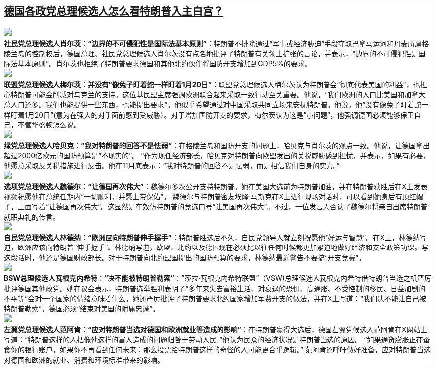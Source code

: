 
[德国各政党总理候选人怎么看特朗普入主白宫？](https://www.dw.com/zh/%E5%BE%B7%E5%9B%BD%E5%90%84%E6%94%BF%E5%85%9A%E6%80%BB%E7%90%86%E5%80%99%E9%80%89%E4%BA%BA%E6%80%8E%E4%B9%88%E7%9C%8B%E7%89%B9%E6%9C%97%E6%99%AE%E5%85%A5%E4%B8%BB%E7%99%BD%E5%AE%AB%EF%BC%9F/a-71313991)
------

<div><img src="https://images.weserv.nl/?url=static.dw.com/image/70750484_303.jpg" width="100%"><br><b>社民党总理候选人肖尔茨：“边界的不可侵犯性是国际法基本原则”</b>：特朗普不排除通过“军事或经济胁迫”手段夺取巴拿马运河和丹麦所属格陵兰岛的控制权后，德国总理、社民党总理候选人肖尔茨没有点名地批评了特朗普有关领土扩张的言论，并表示，“边界的不可侵犯性是国际法基本原则”。肖尔茨也拒绝了特朗普要求德国和其他北约伙伴将国防开支增加到GDP5%的要求。</div><div><img src="https://images.weserv.nl/?url=static.dw.com/image/71003538_303.jpg" width="100%"><br><b>联盟党总理候选人梅尔茨：并没有“像兔子盯着蛇一样盯着1月20日”</b>：联盟党总理候选人梅尔茨认为特朗普会“彻底代表美国的利益”，也担心特朗普可能会削减对乌克兰的支持。这位基民盟主席强调欧洲联合起来采取一致行动至关重要。他说，“我们欧洲的人口比美国和加拿大总人口还多。我们也能提供一些东西，也能提出要求“。他似乎希望通过对中国采取共同立场来安抚特朗普。他说，他”没有像兔子盯着蛇一样盯着1月20日”(意为在强大的对手面前感到受威胁）。对于增加国防开支的要求，梅尔茨认为这是”小问题“，他强调德国必须能够保卫自己，不管华盛顿怎么说。</div><div><img src="https://images.weserv.nl/?url=static.dw.com/image/68492194_303.jpg" width="100%"><br><b>绿党总理候选人哈贝克：”我对特朗普的回答不是怯弱“</b>：在格陵兰岛和国防开支的问题上，哈贝克与肖尔茨的观点一致。他说，让德国拿出超过2000亿欧元的国防预算是“不现实的”。 “作为现任经济部长，哈贝克对特朗普向欧盟发出的关税威胁感到担忧，并表示，如果有必要，他愿意采取反关税措施进行反击。他在11月底表示：“我对特朗普的回答不是怯弱，而是相信我们自身的实力。”</div><div><img src="https://images.weserv.nl/?url=static.dw.com/image/71256863_303.jpg" width="100%"><br><b>选项党总理候选人魏德尔：“让德国再次伟大”</b>：魏德尔多次公开支持特朗普。她在美国大选前为特朗普加油，并在特朗普获胜后在X上发表视频祝愿他在总统任期内“一切顺利，并愿上帝保佑”。 魏德尔与特朗普密友埃隆·马斯克在X上进行现场对话时，可以看到她身后有顶红帽子，上面写着“让德国再次伟大”。这显然是在效仿特朗普的竞选口号“让美国再次伟大”。不过，一位发言人否认了魏德尔将亲自出席特朗普就职典礼的传言。</div><div><img src="https://images.weserv.nl/?url=static.dw.com/image/69325033_303.jpg" width="100%"><br><b>自民党总理候选人林德纳：“欧洲应向特朗普伸手握手”</b>：特朗普胜选后不久，自民党领导人就立刻祝愿他“好运与智慧”。在X上，林德纳写道，欧洲应该向特朗普“伸手握手”。林德纳写道，欧盟、北约以及德国现在必须比以往任何时候都更加紧迫地做好经济和安全政策功课。写这段话时，他还是德国财政部长。对于特朗普向北约盟国提出的国防预算的要求，林德纳最近警告不要搞“开支竞赛”。</div><div><img src="https://images.weserv.nl/?url=static.dw.com/image/71278603_303.jpg" width="100%"><br><b>BSW总理候选人瓦根克内希特：“决不能被特朗普勒索”</b>：”莎拉·瓦根克内希特联盟”（VSW)总理候选人瓦根克内希特借特朗普当选之机严厉批评德国其他政党。她在议会表示，特朗普选举胜利表明了“多年来失去富裕生活、对衰退的恐惧、高通胀、不受控制的移民、日益加剧的不平等”会对一个国家的情绪意味着什么。她还严厉批评了特朗普要求北约国家增加军费开支的做法，并在X上写道：“我们决不能让自己被特朗普勒索”，德国必须“结束对美国的附庸忠诚”。</div><div><img src="https://images.weserv.nl/?url=static.dw.com/image/70675351_303.jpg" width="100%"><br><b>左翼党总理候选人范阿肯：“应对特朗普当选对德国和欧洲就业等造成的影响”</b>：在特朗普赢得大选后，德国左翼党候选人范阿肯在X网站上写道：“特朗普这样的人把像他这样的富人造成的问题归咎于劳动人民。”他认为民众的经济状况是特朗普当选的原因。 “如果通货膨胀正在蚕食你的银行账户，如果你不再看到任何未来：那么投票给特朗普这样的奇怪的人可能更合乎逻辑。” 范阿肯还呼吁做好准备，应对特朗普当选对德国和欧洲的就业、消费和环境标准带来的影响。</div>
